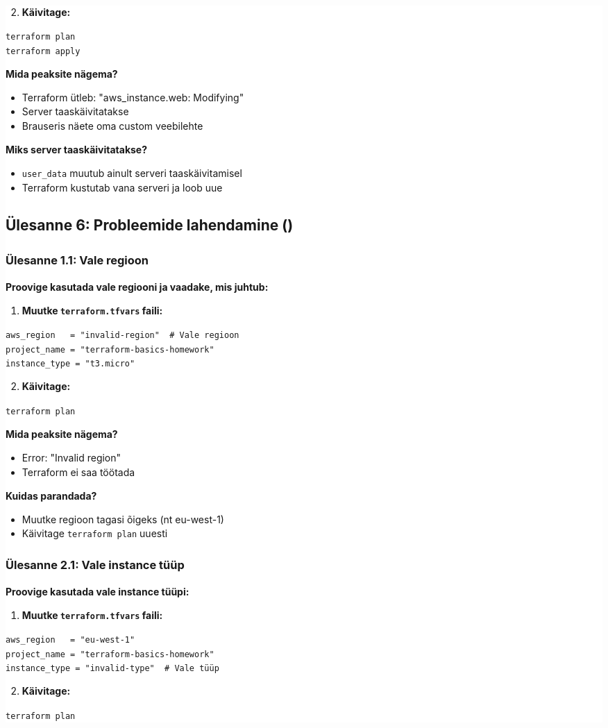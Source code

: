 2. **Käivitage:**
```bash
terraform plan
terraform apply
```

**Mida peaksite nägema?**
- Terraform ütleb: "aws_instance.web: Modifying"
- Server taaskäivitatakse
- Brauseris näete oma custom veebilehte

**Miks server taaskäivitatakse?**
- `user_data` muutub ainult serveri taaskäivitamisel
- Terraform kustutab vana serveri ja loob uue

## **Ülesanne 6: Probleemide lahendamine ()**

### Ülesanne 1.1: Vale regioon

**Proovige kasutada vale regiooni ja vaadake, mis juhtub:**

1. **Muutke `terraform.tfvars` faili:**
```hcl
aws_region   = "invalid-region"  # Vale regioon
project_name = "terraform-basics-homework"
instance_type = "t3.micro"
```

2. **Käivitage:**
```bash
terraform plan
```

**Mida peaksite nägema?**
- Error: "Invalid region"
- Terraform ei saa töötada

**Kuidas parandada?**
- Muutke regioon tagasi õigeks (nt eu-west-1)
- Käivitage `terraform plan` uuesti

### Ülesanne 2.1: Vale instance tüüp

**Proovige kasutada vale instance tüüpi:**

1. **Muutke `terraform.tfvars` faili:**
```hcl
aws_region   = "eu-west-1"
project_name = "terraform-basics-homework"
instance_type = "invalid-type"  # Vale tüüp
```

2. **Käivitage:**
```bash
terraform plan
```
